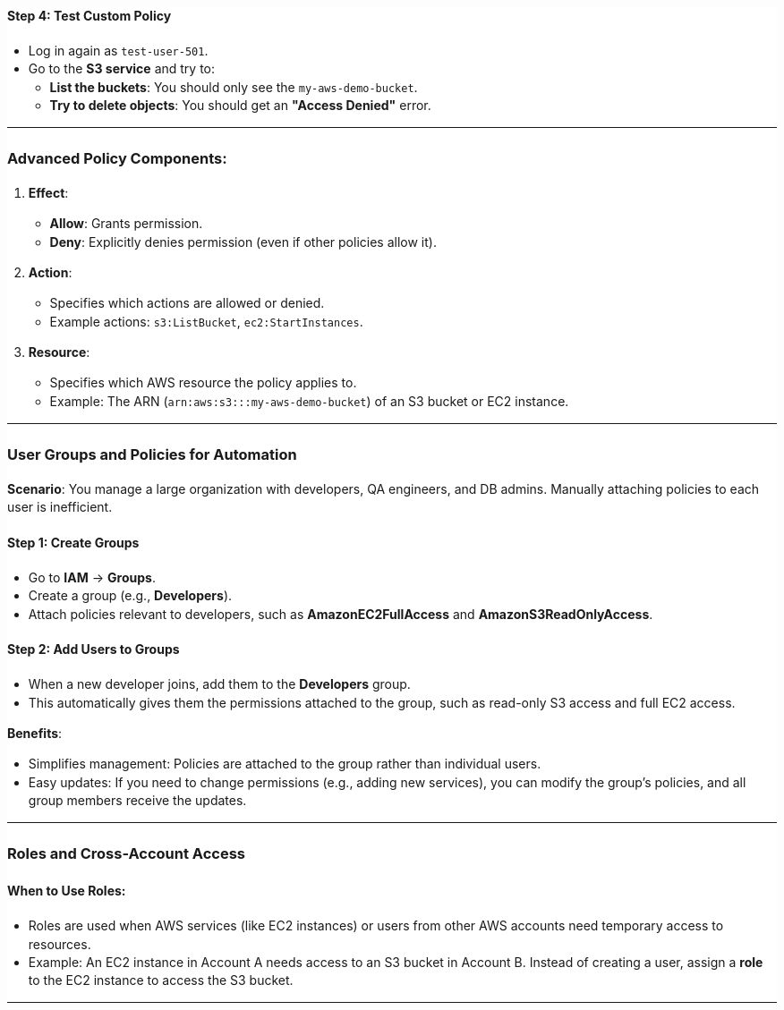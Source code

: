 #### **Step 4: Test Custom Policy**
- Log in again as `test-user-501`.
- Go to the **S3 service** and try to:
   - **List the buckets**: You should only see the `my-aws-demo-bucket`.
   - **Try to delete objects**: You should get an **"Access Denied"** error.

---

### **Advanced Policy Components**:

1. **Effect**:
   - **Allow**: Grants permission.
   - **Deny**: Explicitly denies permission (even if other policies allow it).

2. **Action**:
   - Specifies which actions are allowed or denied.
   - Example actions: `s3:ListBucket`, `ec2:StartInstances`.

3. **Resource**:
   - Specifies which AWS resource the policy applies to.
   - Example: The ARN (`arn:aws:s3:::my-aws-demo-bucket`) of an S3 bucket or EC2 instance.

---

### **User Groups and Policies for Automation**

**Scenario**: You manage a large organization with developers, QA engineers, and DB admins. Manually attaching policies to each user is inefficient.

#### **Step 1: Create Groups**
   - Go to **IAM** → **Groups**.
   - Create a group (e.g., **Developers**).
   - Attach policies relevant to developers, such as **AmazonEC2FullAccess** and **AmazonS3ReadOnlyAccess**.

#### **Step 2: Add Users to Groups**
   - When a new developer joins, add them to the **Developers** group.
   - This automatically gives them the permissions attached to the group, such as read-only S3 access and full EC2 access.

**Benefits**:
   - Simplifies management: Policies are attached to the group rather than individual users.
   - Easy updates: If you need to change permissions (e.g., adding new services), you can modify the group’s policies, and all group members receive the updates.

---

### **Roles and Cross-Account Access**

#### **When to Use Roles**:
   - Roles are used when AWS services (like EC2 instances) or users from other AWS accounts need temporary access to resources.
   - Example: An EC2 instance in Account A needs access to an S3 bucket in Account B. Instead of creating a user, assign a **role** to the EC2 instance to access the S3 bucket.

---